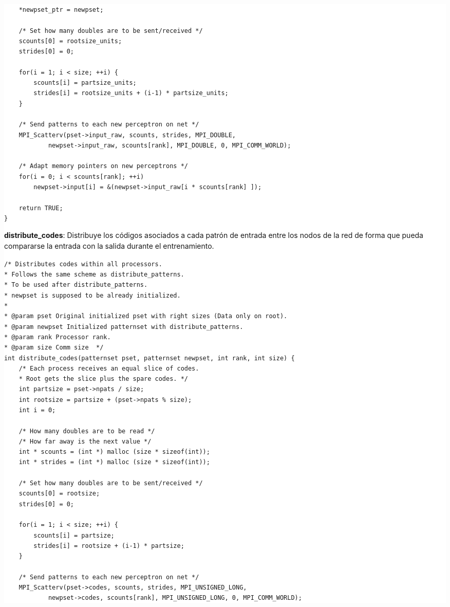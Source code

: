 		*newpset_ptr = newpset;

		/* Set how many doubles are to be sent/received */
		scounts[0] = rootsize_units;
		strides[0] = 0;

		for(i = 1; i < size; ++i) {
			scounts[i] = partsize_units;
			strides[i] = rootsize_units + (i-1) * partsize_units;
		}

		/* Send patterns to each new perceptron on net */
		MPI_Scatterv(pset->input_raw, scounts, strides, MPI_DOUBLE,
				newpset->input_raw, scounts[rank], MPI_DOUBLE, 0, MPI_COMM_WORLD);

		/* Adapt memory pointers on new perceptrons */
		for(i = 0; i < scounts[rank]; ++i)
			newpset->input[i] = &(newpset->input_raw[i * scounts[rank] ]);

		return TRUE;
	}

**distribute_codes**: Distribuye los códigos asociados a cada patrón de entrada entre los nodos de
la red de forma que pueda compararse la entrada con la salida durante el entrenamiento.

	/* Distributes codes within all processors.
	* Follows the same scheme as distribute_patterns.
	* To be used after distribute_patterns.
	* newpset is supposed to be already initialized.
	*
	* @param pset Original initialized pset with right sizes (Data only on root).
	* @param newpset Initialized patternset with distribute_patterns.
	* @param rank Processor rank.
	* @param size Comm size  */
	int distribute_codes(patternset pset, patternset newpset, int rank, int size) {
		/* Each process receives an equal slice of codes.
		* Root gets the slice plus the spare codes. */
		int partsize = pset->npats / size;
		int rootsize = partsize + (pset->npats % size);
		int i = 0;

		/* How many doubles are to be read */
		/* How far away is the next value */
		int * scounts = (int *) malloc (size * sizeof(int));
		int * strides = (int *) malloc (size * sizeof(int));

		/* Set how many doubles are to be sent/received */
		scounts[0] = rootsize;
		strides[0] = 0;

		for(i = 1; i < size; ++i) {
			scounts[i] = partsize;
			strides[i] = rootsize + (i-1) * partsize;
		}

		/* Send patterns to each new perceptron on net */
		MPI_Scatterv(pset->codes, scounts, strides, MPI_UNSIGNED_LONG,
				newpset->codes, scounts[rank], MPI_UNSIGNED_LONG, 0, MPI_COMM_WORLD);
